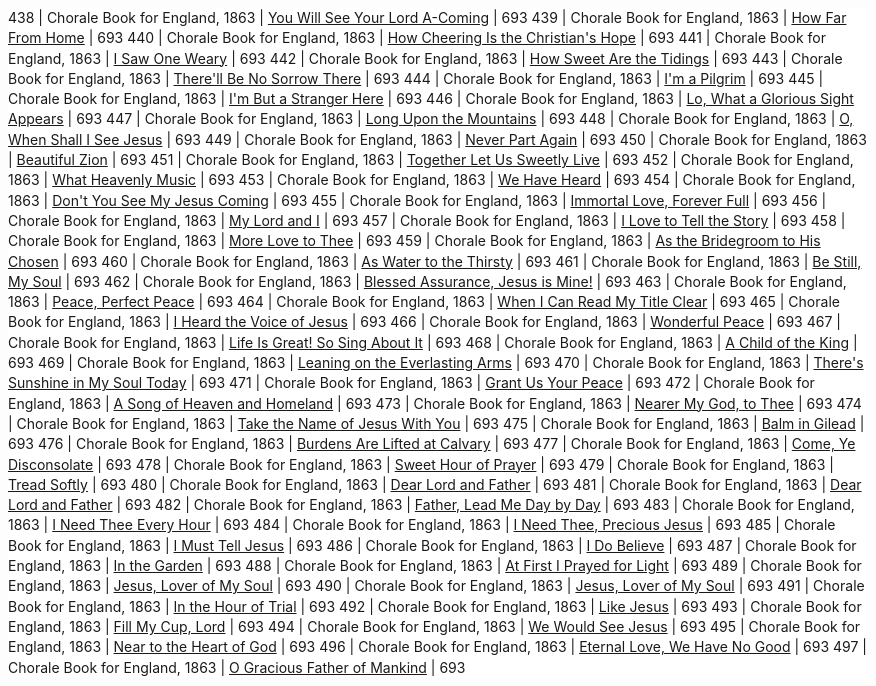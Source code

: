 438  | Chorale Book for England, 1863 | [You Will See Your Lord A-Coming](../gitsongs/438.md) | 693
439  | Chorale Book for England, 1863 | [How Far From Home](../gitsongs/439.md) | 693
440  | Chorale Book for England, 1863 | [How Cheering Is the Christian's Hope](../gitsongs/440.md) | 693
441  | Chorale Book for England, 1863 | [I Saw One Weary](../gitsongs/441.md) | 693
442  | Chorale Book for England, 1863 | [How Sweet Are the Tidings](../gitsongs/442.md) | 693
443  | Chorale Book for England, 1863 | [There'll Be No Sorrow There](../gitsongs/443.md) | 693
444  | Chorale Book for England, 1863 | [I'm a Pilgrim](../gitsongs/444.md) | 693
445  | Chorale Book for England, 1863 | [I'm But a Stranger Here](../gitsongs/445.md) | 693
446  | Chorale Book for England, 1863 | [Lo, What a Glorious Sight Appears](../gitsongs/446.md) | 693
447  | Chorale Book for England, 1863 | [Long Upon the Mountains](../gitsongs/447.md) | 693
448  | Chorale Book for England, 1863 | [O, When Shall I See Jesus](../gitsongs/448.md) | 693
449  | Chorale Book for England, 1863 | [Never Part Again](../gitsongs/449.md) | 693
450  | Chorale Book for England, 1863 | [Beautiful Zion](../gitsongs/450.md) | 693
451  | Chorale Book for England, 1863 | [Together Let Us Sweetly Live](../gitsongs/451.md) | 693
452  | Chorale Book for England, 1863 | [What Heavenly Music](../gitsongs/452.md) | 693
453  | Chorale Book for England, 1863 | [We Have Heard](../gitsongs/453.md) | 693
454  | Chorale Book for England, 1863 | [Don't You See My Jesus Coming](../gitsongs/454.md) | 693
455  | Chorale Book for England, 1863 | [Immortal Love, Forever Full](../gitsongs/455.md) | 693
456  | Chorale Book for England, 1863 | [My Lord and I](../gitsongs/456.md) | 693
457  | Chorale Book for England, 1863 | [I Love to Tell the Story](../gitsongs/457.md) | 693
458  | Chorale Book for England, 1863 | [More Love to Thee](../gitsongs/458.md) | 693
459  | Chorale Book for England, 1863 | [As the Bridegroom to His Chosen](../gitsongs/459.md) | 693
460  | Chorale Book for England, 1863 | [As Water to the Thirsty](../gitsongs/460.md) | 693
461  | Chorale Book for England, 1863 | [Be Still, My Soul](../gitsongs/461.md) | 693
462  | Chorale Book for England, 1863 | [Blessed Assurance, Jesus is Mine!](../gitsongs/462.md) | 693
463  | Chorale Book for England, 1863 | [Peace, Perfect Peace](../gitsongs/463.md) | 693
464  | Chorale Book for England, 1863 | [When I Can Read My Title Clear](../gitsongs/464.md) | 693
465  | Chorale Book for England, 1863 | [I Heard the Voice of Jesus](../gitsongs/465.md) | 693
466  | Chorale Book for England, 1863 | [Wonderful Peace](../gitsongs/466.md) | 693
467  | Chorale Book for England, 1863 | [Life Is Great! So Sing About It](../gitsongs/467.md) | 693
468  | Chorale Book for England, 1863 | [A Child of the King](../gitsongs/468.md) | 693
469  | Chorale Book for England, 1863 | [Leaning on the Everlasting Arms](../gitsongs/469.md) | 693
470  | Chorale Book for England, 1863 | [There's Sunshine in My Soul Today](../gitsongs/470.md) | 693
471  | Chorale Book for England, 1863 | [Grant Us Your Peace](../gitsongs/471.md) | 693
472  | Chorale Book for England, 1863 | [A Song of Heaven and Homeland](../gitsongs/472.md) | 693
473  | Chorale Book for England, 1863 | [Nearer My God, to Thee](../gitsongs/473.md) | 693
474  | Chorale Book for England, 1863 | [Take the Name of Jesus With You](../gitsongs/474.md) | 693
475  | Chorale Book for England, 1863 | [Balm in Gilead](../gitsongs/475.md) | 693
476  | Chorale Book for England, 1863 | [Burdens Are Lifted at Calvary](../gitsongs/476.md) | 693
477  | Chorale Book for England, 1863 | [Come, Ye Disconsolate](../gitsongs/477.md) | 693
478  | Chorale Book for England, 1863 | [Sweet Hour of Prayer](../gitsongs/478.md) | 693
479  | Chorale Book for England, 1863 | [Tread Softly](../gitsongs/479.md) | 693
480  | Chorale Book for England, 1863 | [Dear Lord and Father](../gitsongs/480.md) | 693
481  | Chorale Book for England, 1863 | [Dear Lord and Father](../gitsongs/481.md) | 693
482  | Chorale Book for England, 1863 | [Father, Lead Me Day by Day](../gitsongs/482.md) | 693
483  | Chorale Book for England, 1863 | [I Need Thee Every Hour](../gitsongs/483.md) | 693
484  | Chorale Book for England, 1863 | [I Need Thee, Precious Jesus](../gitsongs/484.md) | 693
485  | Chorale Book for England, 1863 | [I Must Tell Jesus](../gitsongs/485.md) | 693
486  | Chorale Book for England, 1863 | [I Do Believe](../gitsongs/486.md) | 693
487  | Chorale Book for England, 1863 | [In the Garden](../gitsongs/487.md) | 693
488  | Chorale Book for England, 1863 | [At First I Prayed for Light](../gitsongs/488.md) | 693
489  | Chorale Book for England, 1863 | [Jesus, Lover of My Soul](../gitsongs/489.md) | 693
490  | Chorale Book for England, 1863 | [Jesus, Lover of My Soul](../gitsongs/490.md) | 693
491  | Chorale Book for England, 1863 | [In the Hour of Trial](../gitsongs/491.md) | 693
492  | Chorale Book for England, 1863 | [Like Jesus](../gitsongs/492.md) | 693
493  | Chorale Book for England, 1863 | [Fill My Cup, Lord](../gitsongs/493.md) | 693
494  | Chorale Book for England, 1863 | [We Would See Jesus](../gitsongs/494.md) | 693
495  | Chorale Book for England, 1863 | [Near to the Heart of God](../gitsongs/495.md) | 693
496  | Chorale Book for England, 1863 | [Eternal Love, We Have No Good](../gitsongs/496.md) | 693
497  | Chorale Book for England, 1863 | [O Gracious Father of Mankind](../gitsongs/497.md) | 693